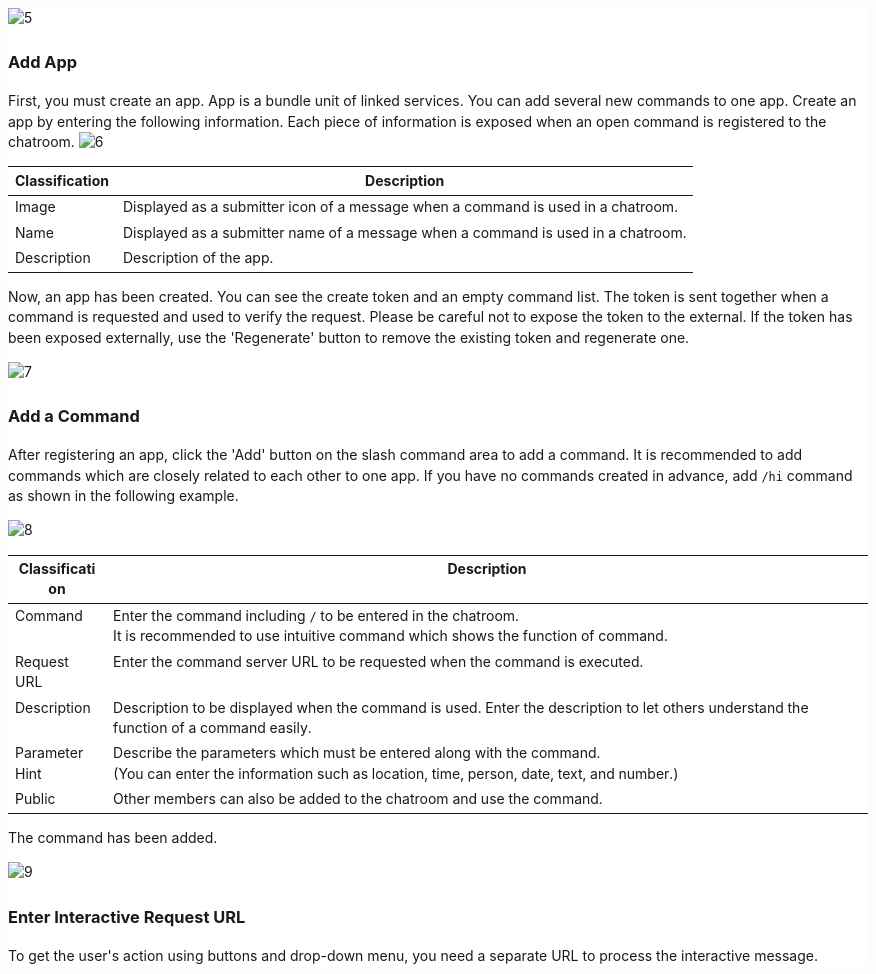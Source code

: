 ![5](http://static.toastoven.net/prod_dooray_messenger/integration/5.png)

### Add App

First, you must create an app. App is a bundle unit of linked services. You can add several new commands to one app. Create an app by entering the following information. Each piece of information is exposed when an open command is registered to the chatroom.
![6](http://static.toastoven.net/prod_dooray_messenger/integration/6.png)

|Classification|Description|
|---|---|
|Image|Displayed as a submitter icon of a message when a command is used in a chatroom.|
|Name|Displayed as a submitter name of a message when a command is used in a chatroom.|
|Description|Description of the app.|

Now, an app has been created. You can see the create token and an empty command list. The token is sent together when a command is requested and used to verify the request. Please be careful not to expose the token to the external. If the token has been exposed externally, use the 'Regenerate' button to remove the existing token and regenerate one.

![7](http://static.toastoven.net/prod_dooray_messenger/integration/7.png)

### Add a Command

After registering an app, click the 'Add' button on the slash command area to add a command. It is recommended to add commands which are closely related to each other to one app. If you have no commands created in advance, add `/hi` command as shown in the following example.

![8](http://static.toastoven.net/prod_dooray_messenger/integration/8.png)

|Classification|Description|
|---|---|
|Command|Enter the command including `/` to be entered in the chatroom.<br>It is recommended to use intuitive command which shows the function of command.|
|Request URL|Enter the command server URL to be requested when the command is executed.|
|Description|Description to be displayed when the command is used. Enter the description to let others understand the function of a command easily.|
|Parameter Hint|Describe the parameters which must be entered along with the command.<br>(You can enter the information such as location, time, person, date, text, and number.)|
|Public|Other members can also be added to the chatroom and use the command.|

The command has been added.

![9](http://static.toastoven.net/prod_dooray_messenger/integration/9.png)

### Enter Interactive Request URL

To get the user's action using buttons and drop-down menu, you need a separate URL to process the interactive message.
